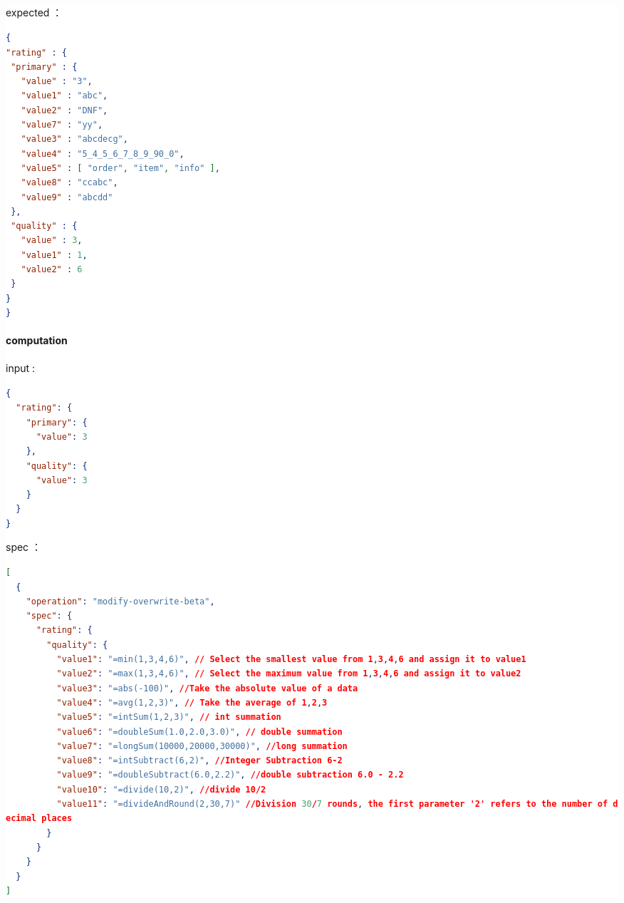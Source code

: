 expected ：
   ```json
{
  "rating" : {
    "primary" : {
      "value" : "3",
      "value1" : "abc",
      "value2" : "DNF",
      "value7" : "yy",
      "value3" : "abcdecg",
      "value4" : "5_4_5_6_7_8_9_90_0",
      "value5" : [ "order", "item", "info" ],
      "value8" : "ccabc",
      "value9" : "abcdd"
    },
    "quality" : {
      "value" : 3,
      "value1" : 1,
      "value2" : 6
    }
  }
}
  ```  
  #### <a name="a2_2"></a>computation  
  input :
```json
{
  "rating": {
    "primary": {
      "value": 3
    },
    "quality": {
      "value": 3
    }
  }
}
```  
spec ：
```json
[
  {
    "operation": "modify-overwrite-beta",
    "spec": {
      "rating": {
        "quality": {
          "value1": "=min(1,3,4,6)", // Select the smallest value from 1,3,4,6 and assign it to value1
          "value2": "=max(1,3,4,6)", // Select the maximum value from 1,3,4,6 and assign it to value2
          "value3": "=abs(-100)", //Take the absolute value of a data
          "value4": "=avg(1,2,3)", // Take the average of 1,2,3
          "value5": "=intSum(1,2,3)", // int summation
          "value6": "=doubleSum(1.0,2.0,3.0)", // double summation
          "value7": "=longSum(10000,20000,30000)", //long summation
          "value8": "=intSubtract(6,2)", //Integer Subtraction 6-2
          "value9": "=doubleSubtract(6.0,2.2)", //double subtraction 6.0 - 2.2
          "value10": "=divide(10,2)", //divide 10/2
          "value11": "=divideAndRound(2,30,7)" //Division 30/7 rounds, the first parameter '2' refers to the number of decimal places
        }
      }
    }
  }
]
```